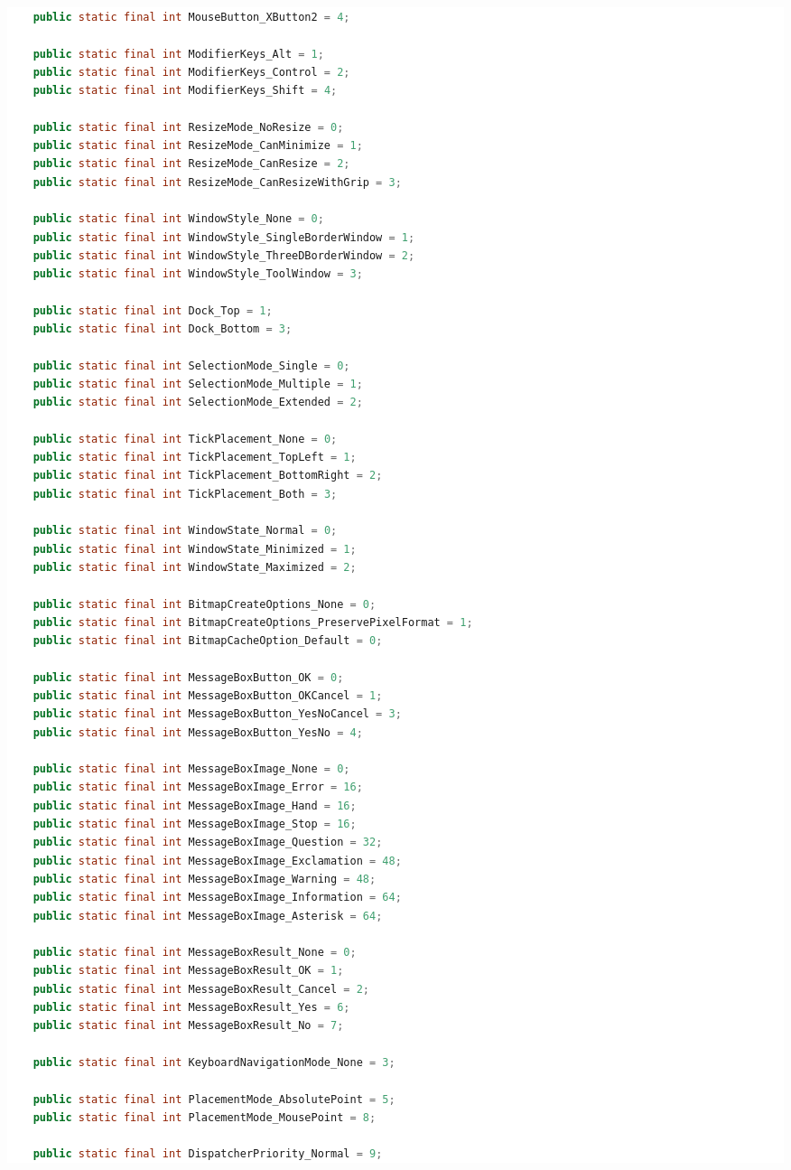 ```java
	public static final int MouseButton_XButton2 = 4;
	
	public static final int ModifierKeys_Alt = 1;
	public static final int ModifierKeys_Control = 2;
	public static final int ModifierKeys_Shift = 4;
	
	public static final int ResizeMode_NoResize = 0;
	public static final int ResizeMode_CanMinimize = 1;
	public static final int ResizeMode_CanResize = 2;
	public static final int ResizeMode_CanResizeWithGrip = 3;
	
	public static final int WindowStyle_None = 0;
	public static final int WindowStyle_SingleBorderWindow = 1;
	public static final int WindowStyle_ThreeDBorderWindow = 2;
	public static final int WindowStyle_ToolWindow = 3;
	
	public static final int Dock_Top = 1;
	public static final int Dock_Bottom = 3;

	public static final int SelectionMode_Single = 0;
	public static final int SelectionMode_Multiple = 1;
	public static final int SelectionMode_Extended = 2;
	
	public static final int TickPlacement_None = 0;
    public static final int TickPlacement_TopLeft = 1;
    public static final int TickPlacement_BottomRight = 2;
	public static final int TickPlacement_Both = 3;

	public static final int WindowState_Normal = 0;
    public static final int WindowState_Minimized = 1;
    public static final int WindowState_Maximized = 2;
    
    public static final int BitmapCreateOptions_None = 0;
    public static final int BitmapCreateOptions_PreservePixelFormat = 1;
    public static final int BitmapCacheOption_Default = 0;
    
    public static final int MessageBoxButton_OK = 0;
    public static final int MessageBoxButton_OKCancel = 1;
    public static final int MessageBoxButton_YesNoCancel = 3;
    public static final int MessageBoxButton_YesNo = 4;
    
    public static final int MessageBoxImage_None = 0;
    public static final int MessageBoxImage_Error = 16;
    public static final int MessageBoxImage_Hand = 16;
    public static final int MessageBoxImage_Stop = 16;
    public static final int MessageBoxImage_Question = 32;
    public static final int MessageBoxImage_Exclamation = 48;
    public static final int MessageBoxImage_Warning = 48;
    public static final int MessageBoxImage_Information = 64;
    public static final int MessageBoxImage_Asterisk = 64;
    
    public static final int MessageBoxResult_None = 0;
    public static final int MessageBoxResult_OK = 1;
    public static final int MessageBoxResult_Cancel = 2;
    public static final int MessageBoxResult_Yes = 6;
    public static final int MessageBoxResult_No = 7;
    
    public static final int KeyboardNavigationMode_None = 3;
    
    public static final int PlacementMode_AbsolutePoint = 5;
    public static final int PlacementMode_MousePoint = 8;
    
    public static final int DispatcherPriority_Normal = 9;
```